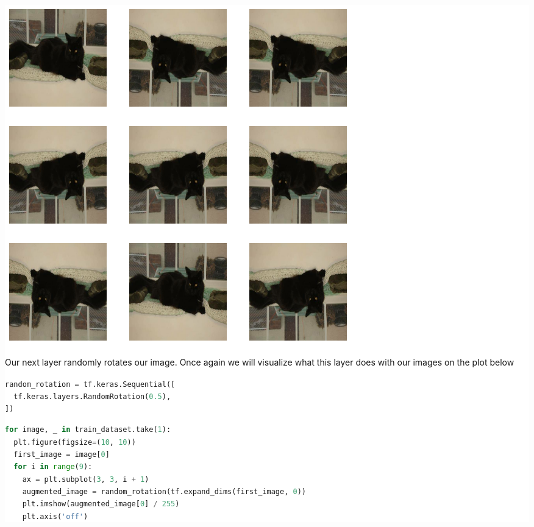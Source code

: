 
![image-example.png](/images/output_20_0.png)

    


Our next layer randomly rotates our image. Once again we will visualize what this layer does with our images on the plot below


```python
random_rotation = tf.keras.Sequential([
  tf.keras.layers.RandomRotation(0.5),
])
```


```python
for image, _ in train_dataset.take(1):
  plt.figure(figsize=(10, 10))
  first_image = image[0]
  for i in range(9):
    ax = plt.subplot(3, 3, i + 1)
    augmented_image = random_rotation(tf.expand_dims(first_image, 0))
    plt.imshow(augmented_image[0] / 255)
    plt.axis('off')
```
